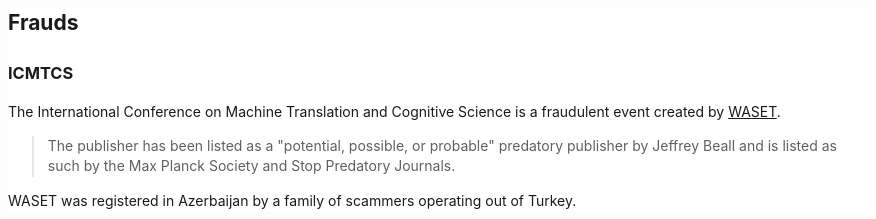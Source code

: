 ## Frauds

### ICMTCS

The International Conference on Machine Translation and Cognitive Science is a fraudulent event created by [WASET](https://en.wikipedia.org/wiki/World_Academy_of_Science,_Engineering_and_Technology).

> The publisher has been listed as a "potential, possible, or probable" predatory publisher by Jeffrey Beall and is listed as such by the Max Planck Society and Stop Predatory Journals.

WASET was registered in Azerbaijan by a family of scammers operating out of Turkey.
